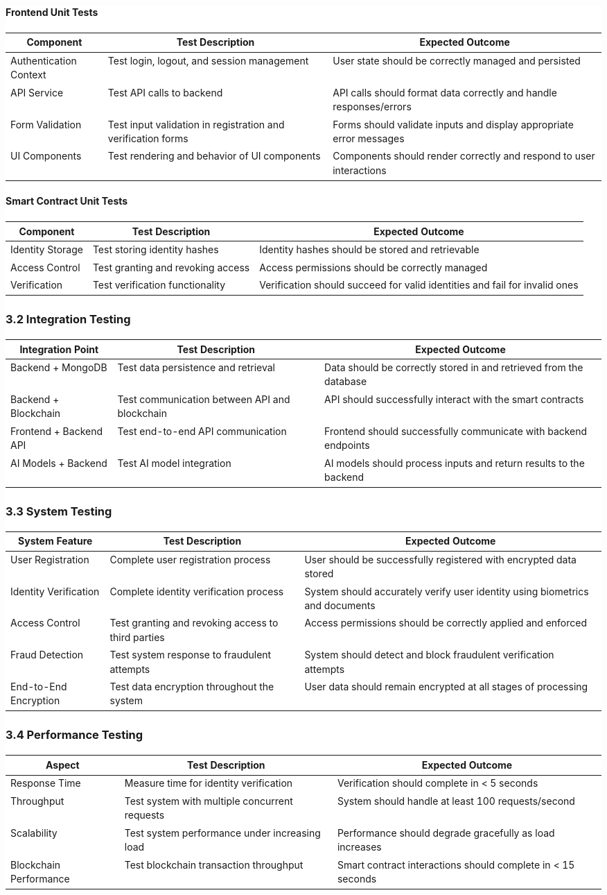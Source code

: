 #### Frontend Unit Tests

| Component | Test Description | Expected Outcome |
|-----------|------------------|------------------|
| Authentication Context | Test login, logout, and session management | User state should be correctly managed and persisted |
| API Service | Test API calls to backend | API calls should format data correctly and handle responses/errors |
| Form Validation | Test input validation in registration and verification forms | Forms should validate inputs and display appropriate error messages |
| UI Components | Test rendering and behavior of UI components | Components should render correctly and respond to user interactions |

#### Smart Contract Unit Tests

| Component | Test Description | Expected Outcome |
|-----------|------------------|------------------|
| Identity Storage | Test storing identity hashes | Identity hashes should be stored and retrievable |
| Access Control | Test granting and revoking access | Access permissions should be correctly managed |
| Verification | Test verification functionality | Verification should succeed for valid identities and fail for invalid ones |

### 3.2 Integration Testing

| Integration Point | Test Description | Expected Outcome |
|-------------------|------------------|------------------|
| Backend + MongoDB | Test data persistence and retrieval | Data should be correctly stored in and retrieved from the database |
| Backend + Blockchain | Test communication between API and blockchain | API should successfully interact with the smart contracts |
| Frontend + Backend API | Test end-to-end API communication | Frontend should successfully communicate with backend endpoints |
| AI Models + Backend | Test AI model integration | AI models should process inputs and return results to the backend |

### 3.3 System Testing

| System Feature | Test Description | Expected Outcome |
|----------------|------------------|------------------|
| User Registration | Complete user registration process | User should be successfully registered with encrypted data stored |
| Identity Verification | Complete identity verification process | System should accurately verify user identity using biometrics and documents |
| Access Control | Test granting and revoking access to third parties | Access permissions should be correctly applied and enforced |
| Fraud Detection | Test system response to fraudulent attempts | System should detect and block fraudulent verification attempts |
| End-to-End Encryption | Test data encryption throughout the system | User data should remain encrypted at all stages of processing |

### 3.4 Performance Testing

| Aspect | Test Description | Expected Outcome |
|--------|------------------|------------------|
| Response Time | Measure time for identity verification | Verification should complete in < 5 seconds |
| Throughput | Test system with multiple concurrent requests | System should handle at least 100 requests/second |
| Scalability | Test system performance under increasing load | Performance should degrade gracefully as load increases |
| Blockchain Performance | Test blockchain transaction throughput | Smart contract interactions should complete in < 15 seconds |
